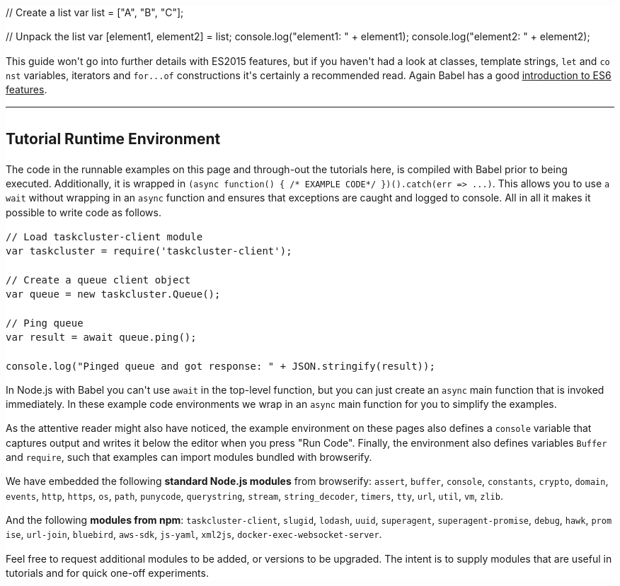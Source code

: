 // Create a list
var list = ["A", "B", "C"];

// Unpack the list
var [element1, element2] = list;
console.log("element1: " + element1);
console.log("element2: " + element2);
</pre>

This guide won't go into further details with ES2015 features, but if you haven't
had a look at classes, template strings, `let` and `const` variables, iterators and
`for...of` constructions it's certainly a recommended read.
Again Babel has a good
[introduction to ES6 features](https://babeljs.io/docs/learn-es2015/).

---

## Tutorial Runtime Environment

The code in the runnable examples on this page and through-out the tutorials
here, is compiled with Babel prior to being executed. Additionally, it is
wrapped in `(async function() { /* EXAMPLE CODE*/ })().catch(err => ...)`. This
allows you to use `await` without wrapping in an `async` function and ensures
that exceptions are caught and logged to console. All in all it makes it
possible to write code as follows.

<pre data-plugin="interactive-example">
// Load taskcluster-client module
var taskcluster = require('taskcluster-client');

// Create a queue client object
var queue = new taskcluster.Queue();

// Ping queue
var result = await queue.ping();

console.log("Pinged queue and got response: " + JSON.stringify(result));
</pre>

In Node.js with Babel you can't use `await` in the top-level function, but
you can just create an `async` main function that is invoked immediately. In
these example code environments we wrap in an `async` main function for you to
simplify the examples.

As the attentive reader might also have noticed, the example environment on
these pages also defines a `console` variable that captures output and writes
it below the editor when you press "Run Code". Finally, the environment also
defines variables `Buffer` and `require`, such that examples can import
modules bundled with browserify.

We have embedded the following **standard Node.js modules** from browserify:
`assert`, `buffer`, `console`, `constants`, `crypto`, `domain`, `events`,
`http`, `https`, `os`, `path`, `punycode`, `querystring`, `stream`,
`string_decoder`, `timers`, `tty`, `url`, `util`, `vm`, `zlib`.

And the following **modules from npm**:
`taskcluster-client`, `slugid`, `lodash`, `uuid`, `superagent`,
`superagent-promise`, `debug`, `hawk`, `promise`, `url-join`, `bluebird`,
`aws-sdk`, `js-yaml`, `xml2js`, `docker-exec-websocket-server`.

Feel free to request additional modules to be added, or versions to be upgraded.
The intent is to supply modules that are useful in tutorials and for quick
one-off experiments.
